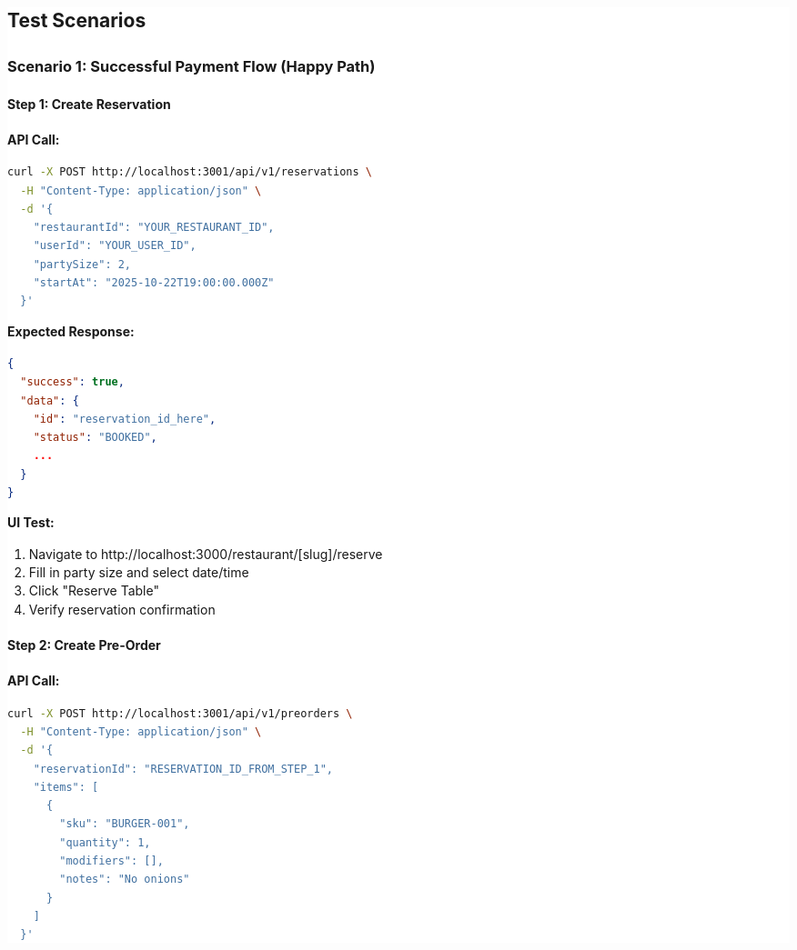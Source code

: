 ## Test Scenarios

### Scenario 1: Successful Payment Flow (Happy Path)

#### Step 1: Create Reservation

**API Call:**
```bash
curl -X POST http://localhost:3001/api/v1/reservations \
  -H "Content-Type: application/json" \
  -d '{
    "restaurantId": "YOUR_RESTAURANT_ID",
    "userId": "YOUR_USER_ID",
    "partySize": 2,
    "startAt": "2025-10-22T19:00:00.000Z"
  }'
```

**Expected Response:**
```json
{
  "success": true,
  "data": {
    "id": "reservation_id_here",
    "status": "BOOKED",
    ...
  }
}
```

**UI Test:**
1. Navigate to http://localhost:3000/restaurant/[slug]/reserve
2. Fill in party size and select date/time
3. Click "Reserve Table"
4. Verify reservation confirmation

#### Step 2: Create Pre-Order

**API Call:**
```bash
curl -X POST http://localhost:3001/api/v1/preorders \
  -H "Content-Type: application/json" \
  -d '{
    "reservationId": "RESERVATION_ID_FROM_STEP_1",
    "items": [
      {
        "sku": "BURGER-001",
        "quantity": 1,
        "modifiers": [],
        "notes": "No onions"
      }
    ]
  }'
```
